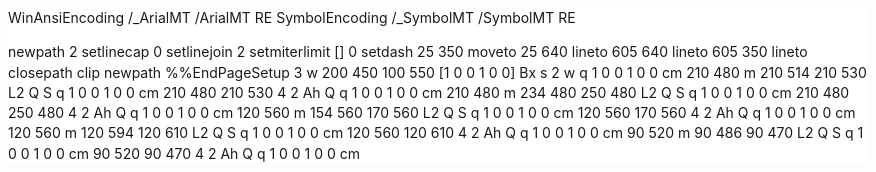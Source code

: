 WinAnsiEncoding /_ArialMT /ArialMT RE
SymbolEncoding /_SymbolMT /SymbolMT RE

newpath 2 setlinecap 0 setlinejoin 2 setmiterlimit
[] 0 setdash
25 350 moveto 25 640 lineto 605 640 lineto 605 350 lineto closepath clip
newpath
%%EndPageSetup
3 w
200 450 100 550 [1 0 0 1 0 0] Bx
s
2 w
q
1 0 0 1 0 0 cm
210 480 m
210 514 210 530 L2
Q
S
q
1 0 0 1 0 0 cm
210 480 210 530 4 2 Ah
Q
q
1 0 0 1 0 0 cm
210 480 m
234 480 250 480 L2
Q
S
q
1 0 0 1 0 0 cm
210 480 250 480 4 2 Ah
Q
q
1 0 0 1 0 0 cm
120 560 m
154 560 170 560 L2
Q
S
q
1 0 0 1 0 0 cm
120 560 170 560 4 2 Ah
Q
q
1 0 0 1 0 0 cm
120 560 m
120 594 120 610 L2
Q
S
q
1 0 0 1 0 0 cm
120 560 120 610 4 2 Ah
Q
q
1 0 0 1 0 0 cm
90 520 m
90 486 90 470 L2
Q
S
q
1 0 0 1 0 0 cm
90 520 90 470 4 2 Ah
Q
q
1 0 0 1 0 0 cm